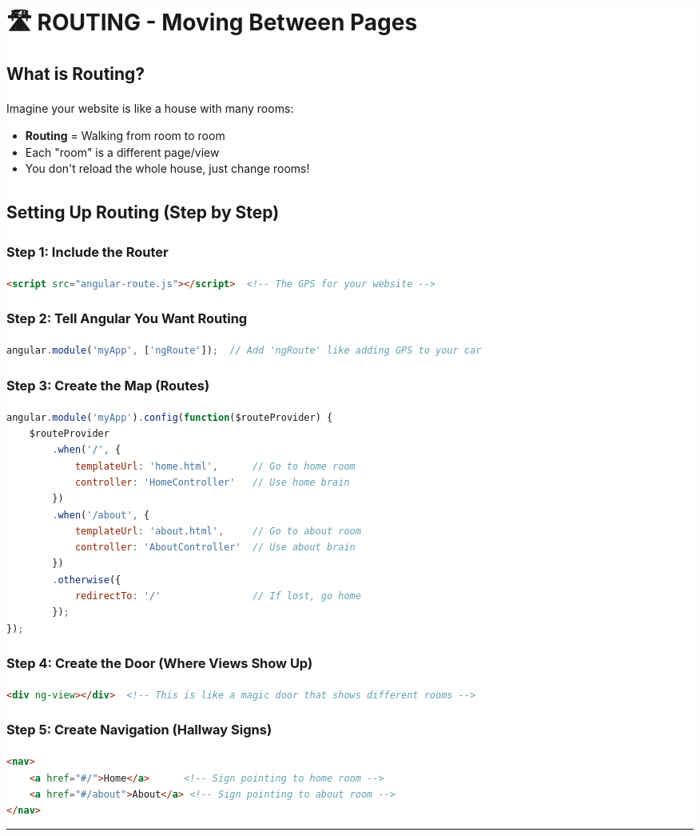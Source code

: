 # 🛣️ ROUTING - Moving Between Pages

## What is Routing?
Imagine your website is like a house with many rooms:
- **Routing** = Walking from room to room
- Each "room" is a different page/view
- You don't reload the whole house, just change rooms!

## Setting Up Routing (Step by Step)

### Step 1: Include the Router
```html
<script src="angular-route.js"></script>  <!-- The GPS for your website -->
```

### Step 2: Tell Angular You Want Routing
```javascript
angular.module('myApp', ['ngRoute']);  // Add 'ngRoute' like adding GPS to your car
```

### Step 3: Create the Map (Routes)
```javascript
angular.module('myApp').config(function($routeProvider) {
    $routeProvider
        .when('/', {
            templateUrl: 'home.html',      // Go to home room
            controller: 'HomeController'   // Use home brain
        })
        .when('/about', {
            templateUrl: 'about.html',     // Go to about room  
            controller: 'AboutController'  // Use about brain
        })
        .otherwise({
            redirectTo: '/'                // If lost, go home
        });
});
```

### Step 4: Create the Door (Where Views Show Up)
```html
<div ng-view></div>  <!-- This is like a magic door that shows different rooms -->
```

### Step 5: Create Navigation (Hallway Signs)
```html
<nav>
    <a href="#/">Home</a>      <!-- Sign pointing to home room -->
    <a href="#/about">About</a> <!-- Sign pointing to about room -->
</nav>
```

---